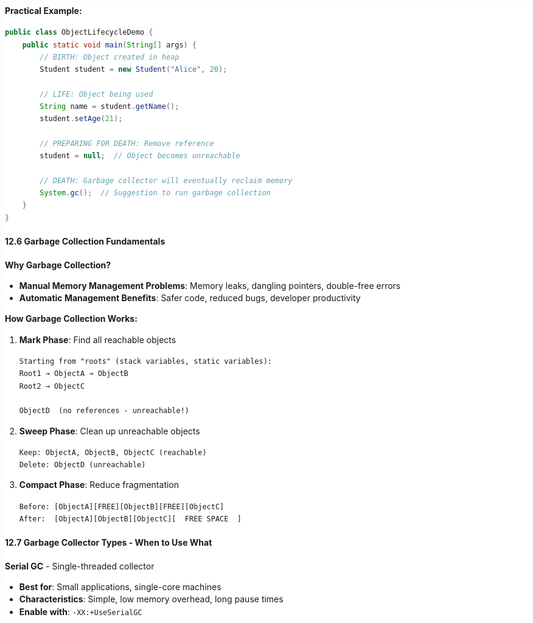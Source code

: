**Practical Example:**
```java
public class ObjectLifecycleDemo {
    public static void main(String[] args) {
        // BIRTH: Object created in heap
        Student student = new Student("Alice", 20);
        
        // LIFE: Object being used
        String name = student.getName();
        student.setAge(21);
        
        // PREPARING FOR DEATH: Remove reference
        student = null;  // Object becomes unreachable
        
        // DEATH: Garbage collector will eventually reclaim memory
        System.gc();  // Suggestion to run garbage collection
    }
}
```

#### **12.6 Garbage Collection Fundamentals**

**Why Garbage Collection?**
- **Manual Memory Management Problems**: Memory leaks, dangling pointers, double-free errors
- **Automatic Management Benefits**: Safer code, reduced bugs, developer productivity

**How Garbage Collection Works:**

1. **Mark Phase**: Find all reachable objects
   ```
   Starting from "roots" (stack variables, static variables):
   Root1 → ObjectA → ObjectB
   Root2 → ObjectC
   
   ObjectD  (no references - unreachable!)
   ```

2. **Sweep Phase**: Clean up unreachable objects
   ```
   Keep: ObjectA, ObjectB, ObjectC (reachable)
   Delete: ObjectD (unreachable)
   ```

3. **Compact Phase**: Reduce fragmentation
   ```
   Before: [ObjectA][FREE][ObjectB][FREE][ObjectC]
   After:  [ObjectA][ObjectB][ObjectC][  FREE SPACE  ]
   ```

#### **12.7 Garbage Collector Types - When to Use What**

**Serial GC** - Single-threaded collector
- **Best for**: Small applications, single-core machines
- **Characteristics**: Simple, low memory overhead, long pause times
- **Enable with**: `-XX:+UseSerialGC`

